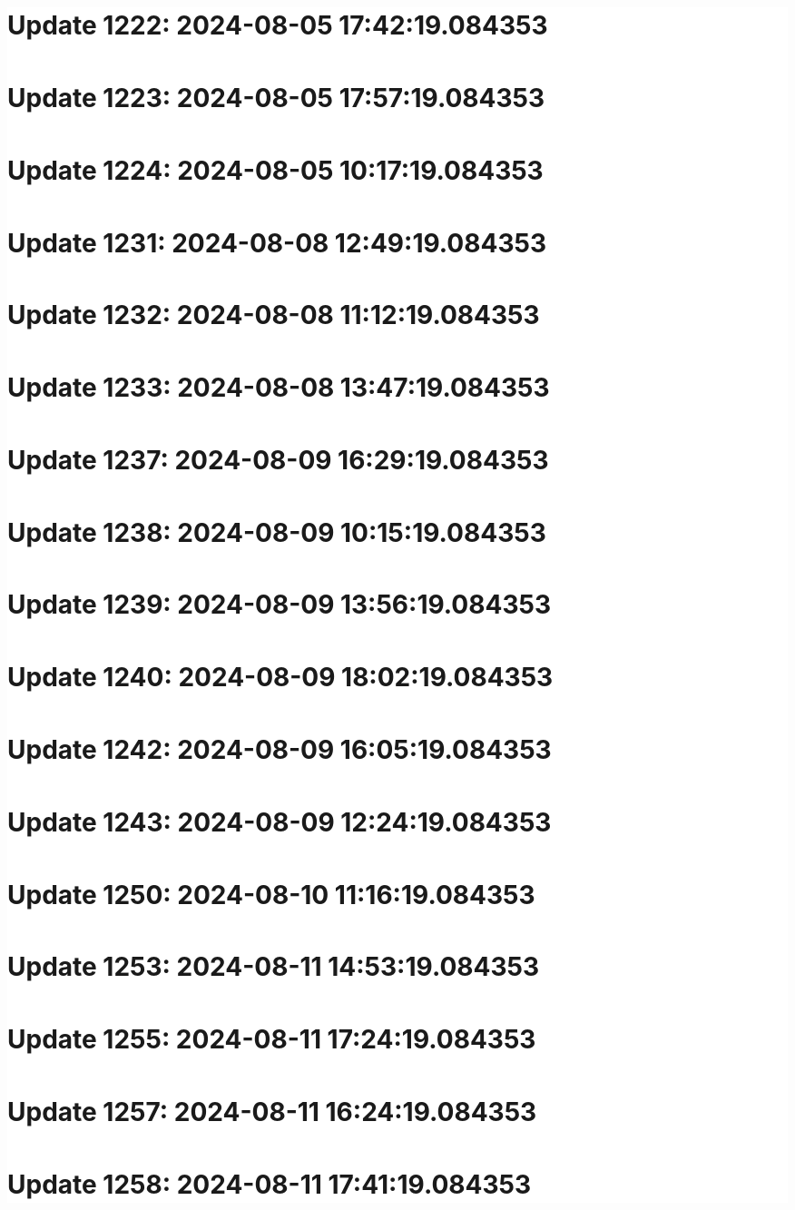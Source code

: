 # Update 1222: 2024-08-05 17:42:19.084353

# Update 1223: 2024-08-05 17:57:19.084353

# Update 1224: 2024-08-05 10:17:19.084353

# Update 1231: 2024-08-08 12:49:19.084353

# Update 1232: 2024-08-08 11:12:19.084353

# Update 1233: 2024-08-08 13:47:19.084353

# Update 1237: 2024-08-09 16:29:19.084353

# Update 1238: 2024-08-09 10:15:19.084353

# Update 1239: 2024-08-09 13:56:19.084353

# Update 1240: 2024-08-09 18:02:19.084353

# Update 1242: 2024-08-09 16:05:19.084353

# Update 1243: 2024-08-09 12:24:19.084353

# Update 1250: 2024-08-10 11:16:19.084353

# Update 1253: 2024-08-11 14:53:19.084353

# Update 1255: 2024-08-11 17:24:19.084353

# Update 1257: 2024-08-11 16:24:19.084353

# Update 1258: 2024-08-11 17:41:19.084353
